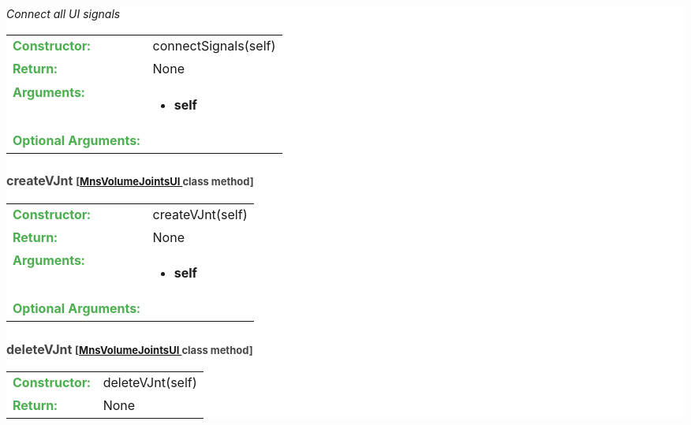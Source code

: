 <i>Connect all UI signals</i><br>

</font>

<font size = 3pt>

<table>

<tr><td><b><font color = #4caf50>Constructor:  </font></b></td><td>connectSignals(self)</td></tr>

<tr><td><b><font color = #4caf50>Return:  </font></b></td><td>None</td></tr>

<tr><td><b><font color = #4caf50>Arguments:  </font></b></td>

<td><ul>

<li><b>self</b></li>

</ul></td>

</tr>

<tr><td><b><font color = #4caf50>Optional Arguments:  </font></b></td>

</tr>

</table></font>

<h5 id = "createVJntTARGET"></h5><font color = 464646 size = 3><b>createVJnt <font size = 2pt> [<a href="#MnsVolumeJointsUI TARGET">MnsVolumeJointsUI </a> class method] </font></font></b>

<font size = 3pt>

<table>

<tr><td><b><font color = #4caf50>Constructor:  </font></b></td><td>createVJnt(self)</td></tr>

<tr><td><b><font color = #4caf50>Return:  </font></b></td><td>None</td></tr>

<tr><td><b><font color = #4caf50>Arguments:  </font></b></td>

<td><ul>

<li><b>self</b></li>

</ul></td>

</tr>

<tr><td><b><font color = #4caf50>Optional Arguments:  </font></b></td>

</tr>

</table></font>

<h5 id = "deleteVJntTARGET"></h5><font color = 464646 size = 3><b>deleteVJnt <font size = 2pt> [<a href="#MnsVolumeJointsUI TARGET">MnsVolumeJointsUI </a> class method] </font></font></b>

<font size = 3pt>

<table>

<tr><td><b><font color = #4caf50>Constructor:  </font></b></td><td>deleteVJnt(self)</td></tr>

<tr><td><b><font color = #4caf50>Return:  </font></b></td><td>None</td></tr>
